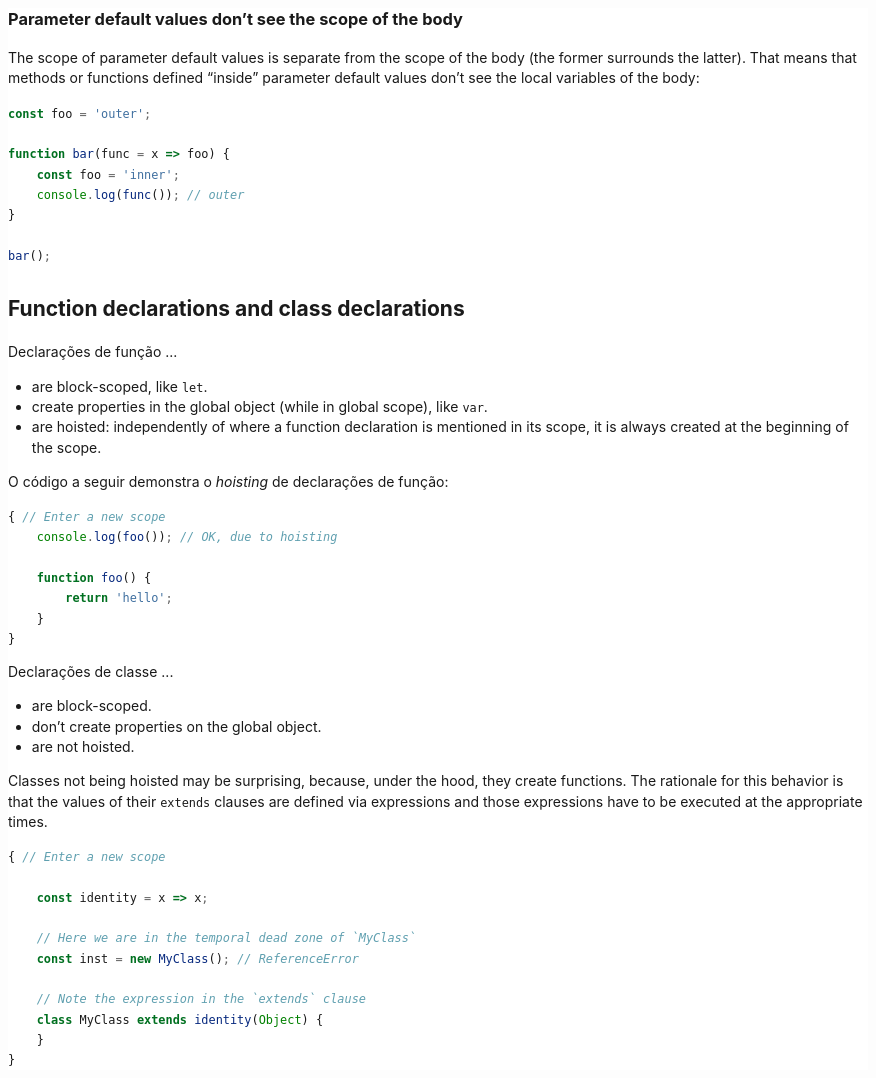 ### Parameter default values don’t see the scope of the body

The scope of parameter default values is separate from the scope of the body (the former surrounds the latter). That means that methods or functions defined “inside” parameter default values don’t see the local variables of the body:

```js
const foo = 'outer';

function bar(func = x => foo) {
    const foo = 'inner';
    console.log(func()); // outer
}

bar();
```

## Function declarations and class declarations

Declarações de função ...

* are block-scoped, like `let`.
* create properties in the global object (while in global scope), like `var`.
* are hoisted: independently of where a function declaration is mentioned in its scope, it is always created at the beginning of the scope.

O código a seguir demonstra o *hoisting* de declarações de função:

```js
{ // Enter a new scope
    console.log(foo()); // OK, due to hoisting

    function foo() {
        return 'hello';
    }
}
```

Declarações de classe ...

* are block-scoped.
* don’t create properties on the global object.
* are not hoisted.

Classes not being hoisted may be surprising, because, under the hood, they create functions. The rationale for this behavior is that the values of their `extends` clauses are defined via expressions and those expressions have to be executed at the appropriate times.

```js
{ // Enter a new scope

    const identity = x => x;

    // Here we are in the temporal dead zone of `MyClass`
    const inst = new MyClass(); // ReferenceError

    // Note the expression in the `extends` clause
    class MyClass extends identity(Object) {
    }
}
```
